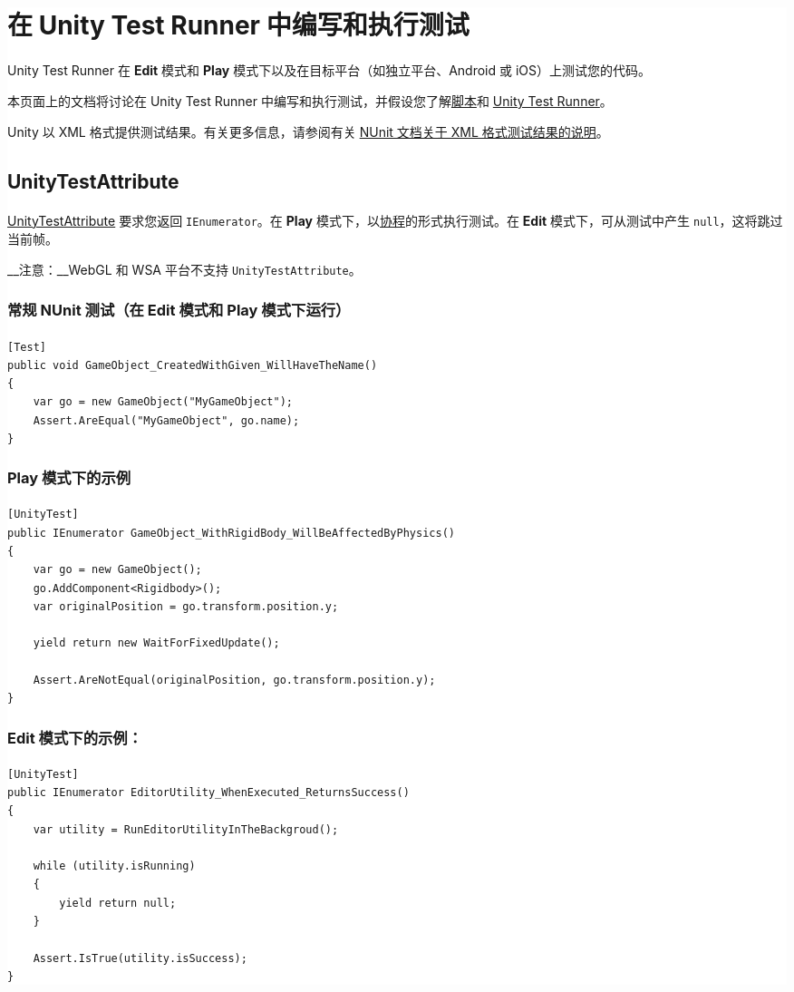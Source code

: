# 在 Unity Test Runner 中编写和执行测试

Unity Test Runner 在 __Edit__ 模式和 __Play__ 模式下以及在目标平台（如独立平台、Android 或 iOS）上测试您的代码。

本页面上的文档将讨论在 Unity Test Runner 中编写和执行测试，并假设您了解[脚本](CreatingAndUsingScripts.html)和 [Unity Test Runner](testing-editortestsrunner.html)。

Unity 以 XML 格式提供测试结果。有关更多信息，请参阅有关 [NUnit 文档关于 XML 格式测试结果的说明](https://github.com/nunit/docs/wiki/Test-Result-XML-Format)。

## UnityTestAttribute

[UnityTestAttribute](../ScriptReference/TestTools.UnityTestAttribute.html) 要求您返回 `IEnumerator`。在 __Play__ 模式下，以[协程](../ScriptReference/Coroutine.html)的形式执行测试。在 __Edit__ 模式下，可从测试中产生 `null`，这将跳过当前帧。

__注意：__WebGL 和 WSA 平台不支持 `UnityTestAttribute`。

### 常规 NUnit 测试（在 Edit 模式和 Play 模式下运行）

```
[Test]
public void GameObject_CreatedWithGiven_WillHaveTheName()
{
    var go = new GameObject("MyGameObject");
    Assert.AreEqual("MyGameObject", go.name);
}
```

### Play 模式下的示例

```
[UnityTest]
public IEnumerator GameObject_WithRigidBody_WillBeAffectedByPhysics()
{
    var go = new GameObject();
    go.AddComponent<Rigidbody>();
    var originalPosition = go.transform.position.y;

    yield return new WaitForFixedUpdate();

    Assert.AreNotEqual(originalPosition, go.transform.position.y);
}
```

### Edit 模式下的示例：

```
[UnityTest]
public IEnumerator EditorUtility_WhenExecuted_ReturnsSuccess()
{
    var utility = RunEditorUtilityInTheBackgroud();

    while (utility.isRunning)
    {
        yield return null;
    }

    Assert.IsTrue(utility.isSuccess);
}
```
